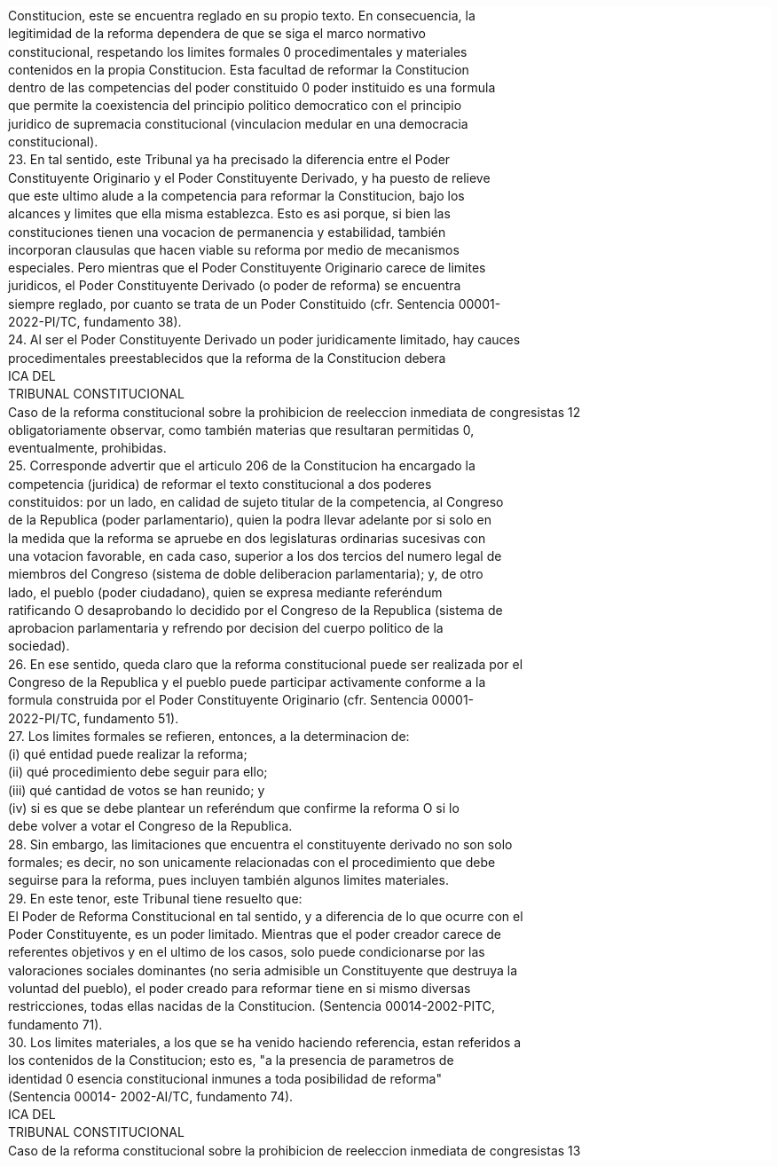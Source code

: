 Constitucion, este se encuentra reglado en su propio texto. En consecuencia, la  
legitimidad de la reforma dependera de que se siga el marco normativo  
constitucional, respetando los limites formales 0 procedimentales y materiales  
contenidos en la propia Constitucion. Esta facultad de reformar la Constitucion  
dentro de las competencias del poder constituido 0 poder instituido es una formula  
que permite la coexistencia del principio politico democratico con el principio  
juridico de supremacia constitucional (vinculacion medular en una democracia  
constitucional).  
23. En tal sentido, este Tribunal ya ha precisado la diferencia entre el Poder  
Constituyente Originario y el Poder Constituyente Derivado, y ha puesto de relieve  
que este ultimo alude a la competencia para reformar la Constitucion, bajo los  
alcances y limites que ella misma establezca. Esto es asi porque, si bien las  
constituciones tienen una vocacion de permanencia y estabilidad, también  
incorporan clausulas que hacen viable su reforma por medio de mecanismos  
especiales. Pero mientras que el Poder Constituyente Originario carece de limites  
juridicos, el Poder Constituyente Derivado (o poder de reforma) se encuentra  
siempre reglado, por cuanto se trata de un Poder Constituido (cfr. Sentencia 00001-  
2022-PI/TC, fundamento 38).  
24. Al ser el Poder Constituyente Derivado un poder juridicamente limitado, hay cauces  
procedimentales preestablecidos que la reforma de la Constitucion debera  
ICA DEL  
TRIBUNAL CONSTITUCIONAL  
Caso de la reforma constitucional sobre la prohibicion de reeleccion inmediata de congresistas 12  
obligatoriamente observar, como también materias que resultaran permitidas 0,  
eventualmente, prohibidas.  
25. Corresponde advertir que el articulo 206 de la Constitucion ha encargado la  
competencia (juridica) de reformar el texto constitucional a dos poderes  
constituidos: por un lado, en calidad de sujeto titular de la competencia, al Congreso  
de la Republica (poder parlamentario), quien la podra llevar adelante por si solo en  
la medida que la reforma se apruebe en dos legislaturas ordinarias sucesivas con  
una votacion favorable, en cada caso, superior a los dos tercios del numero legal de  
miembros del Congreso (sistema de doble deliberacion parlamentaria); y, de otro  
lado, el pueblo (poder ciudadano), quien se expresa mediante referéndum  
ratificando O desaprobando lo decidido por el Congreso de la Republica (sistema de  
aprobacion parlamentaria y refrendo por decision del cuerpo politico de la  
sociedad).  
26. En ese sentido, queda claro que la reforma constitucional puede ser realizada por el  
Congreso de la Republica y el pueblo puede participar activamente conforme a la  
formula construida por el Poder Constituyente Originario (cfr. Sentencia 00001-  
2022-PI/TC, fundamento 51).  
27. Los limites formales se refieren, entonces, a la determinacion de:  
(i) qué entidad puede realizar la reforma;  
(ii) qué procedimiento debe seguir para ello;  
(iii) qué cantidad de votos se han reunido; y  
(iv) si es que se debe plantear un referéndum que confirme la reforma O si lo  
debe volver a votar el Congreso de la Republica.  
28. Sin embargo, las limitaciones que encuentra el constituyente derivado no son solo  
formales; es decir, no son unicamente relacionadas con el procedimiento que debe  
seguirse para la reforma, pues incluyen también algunos limites materiales.  
29. En este tenor, este Tribunal tiene resuelto que:  
El Poder de Reforma Constitucional en tal sentido, y a diferencia de lo que ocurre con el  
Poder Constituyente, es un poder limitado. Mientras que el poder creador carece de  
referentes objetivos y en el ultimo de los casos, solo puede condicionarse por las  
valoraciones sociales dominantes (no seria admisible un Constituyente que destruya la  
voluntad del pueblo), el poder creado para reformar tiene en si mismo diversas  
restricciones, todas ellas nacidas de la Constitucion. (Sentencia 00014-2002-PITC,  
fundamento 71).  
30. Los limites materiales, a los que se ha venido haciendo referencia, estan referidos a  
los contenidos de la Constitucion; esto es, "a la presencia de parametros de  
identidad 0 esencia constitucional inmunes a toda posibilidad de reforma"  
(Sentencia 00014- 2002-AI/TC, fundamento 74).  
ICA DEL  
TRIBUNAL CONSTITUCIONAL  
Caso de la reforma constitucional sobre la prohibicion de reeleccion inmediata de congresistas 13  
